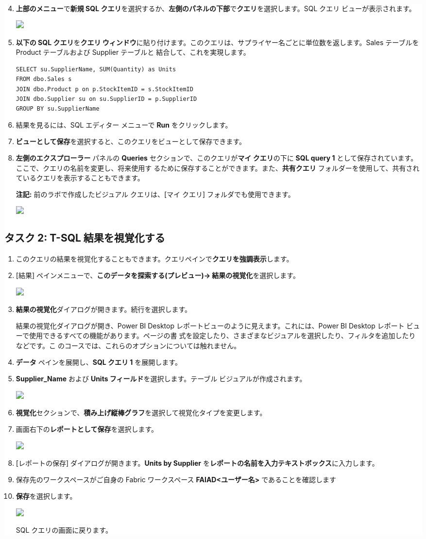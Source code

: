 4. **上部のメニュー**で**新規 SQL クエリ**を選択するか、**左側のパネルの下部**で**クエリ**を選択します。SQL クエリ ビューが表示されます。
 
   ![](../media/lab-06/image008.jpg) 

5. **以下の SQL クエリ**を**クエリ ウィンドウ**に貼り付けます。このクエリは、サプライヤー名ごとに単位数を返します。Sales テーブルをProduct テーブルおよび Supplier テーブルと
結合して、これを実現します。

   ```
   SELECT su.SupplierName, SUM(Quantity) as Units
   FROM dbo.Sales s
   JOIN dbo.Product p on p.StockItemID = s.StockItemID
   JOIN dbo.Supplier su on su.SupplierID = p.SupplierID
   GROUP BY su.SupplierName
   ```

6. 結果を見るには、SQL エディター メニューで **Run** をクリックします。
7. **ビューとして保存**を選択すると、このクエリをビューとして保存できます。
8. **左側のエクスプローラー** パネルの **Queries** セクションで、このクエリが**マイ クエリ**の下に **SQL query 1** として保存されています。ここで、クエリの名前を変更し、将来使用す るために保存することができます。また、**共有クエリ**  フォルダーを使用して、共有されているクエリを表示することもできます。

   **注記:** 前のラボで作成したビジュアル クエリは、[マイ クエリ] フォルダでも使用できます。
 
   ![](../media/lab-06/image011.jpg)  

## タスク 2: T-SQL 結果を視覚化する
1. このクエリの結果を視覚化することもできます。クエリペインで**クエリを強調表示**します。
2. [結果]  ペインメニューで、**このデータを探索する(プレビュー)->  結果の視覚化**を選択します。

   ![](../media/lab-06/image014.png) 

3. **結果の視覚化**ダイアログが開きます。続行を選択します。

    結果の視覚化ダイアログが開き、Power BI Desktop レポートビューのように見えます。これには、Power BI Desktop レポート ビューで使用できるすべての機能があります。ページの書 式を設定したり、さまざまなビジュアルを選択したり、フィルタを追加したりなどです。こ のコースでは、これらのオプションについては触れません。

4. **データ** ペインを展開し、**SQL クエリ 1** を展開します。
 
5. **Supplier_Name** および **Units フィールド**を選択します。テーブル ビジュアルが作成されます。

   ![](../media/lab-06/image017.jpg) 

6. **視覚化**セクションで、**積み上げ縦棒グラフ**を選択して視覚化タイプを変更します。
7. 画面右下の**レポートとして保存**を選択します。

   ![](../media/lab-06/image020.jpg) 

8. [レポートの保存] ダイアログが開きます。**Units by Supplier** を**レポートの名前を入力テキストボックス**に入力します。
9. 保存先のワークスペースがご自身の Fabric ワークスペース **FAIAD<ユーザー名>** であることを確認します
10. **保存**を選択します。
 
    ![](../media/lab-06/image023.png)  

    SQL クエリの画面に戻ります。
